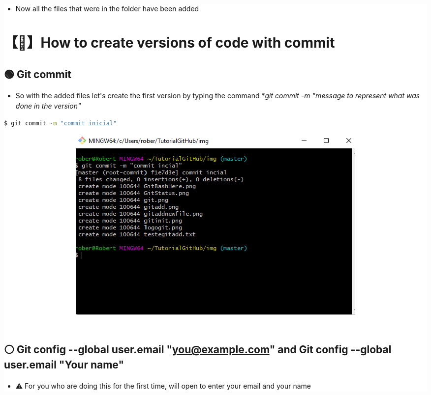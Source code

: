 * Now all the files that were in the folder have been added

#
# 【🚚】How to create versions of code with commit

## 🟢 **Git commit**

* So with the added files let's create the first version by typing the command **git commit -m *"message to represent what was done in the version"**

~~~bash
$ git commit -m "commit inicial"
~~~

<center>
    <img src="./img/gitcommit.png"></img>
</center>


</br>

## ⚪ **Git config --global user.email "you@example.com"** and **Git config --global user.email "Your name"**

* ⚠️ For you who are doing this for the first time, will open to enter your email and your name

<center>